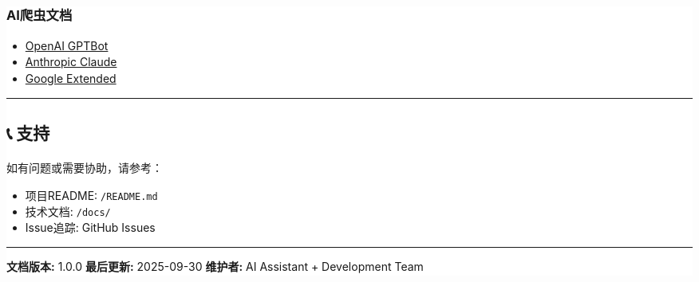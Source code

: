 ### AI爬虫文档
- [OpenAI GPTBot](https://platform.openai.com/docs/gptbot)
- [Anthropic Claude](https://www.anthropic.com/index/claude-web-crawler)
- [Google Extended](https://developers.google.com/search/docs/crawling-indexing/overview-google-crawlers)

---

## 📞 支持

如有问题或需要协助，请参考：
- 项目README: `/README.md`
- 技术文档: `/docs/`
- Issue追踪: GitHub Issues

---

**文档版本:** 1.0.0
**最后更新:** 2025-09-30
**维护者:** AI Assistant + Development Team